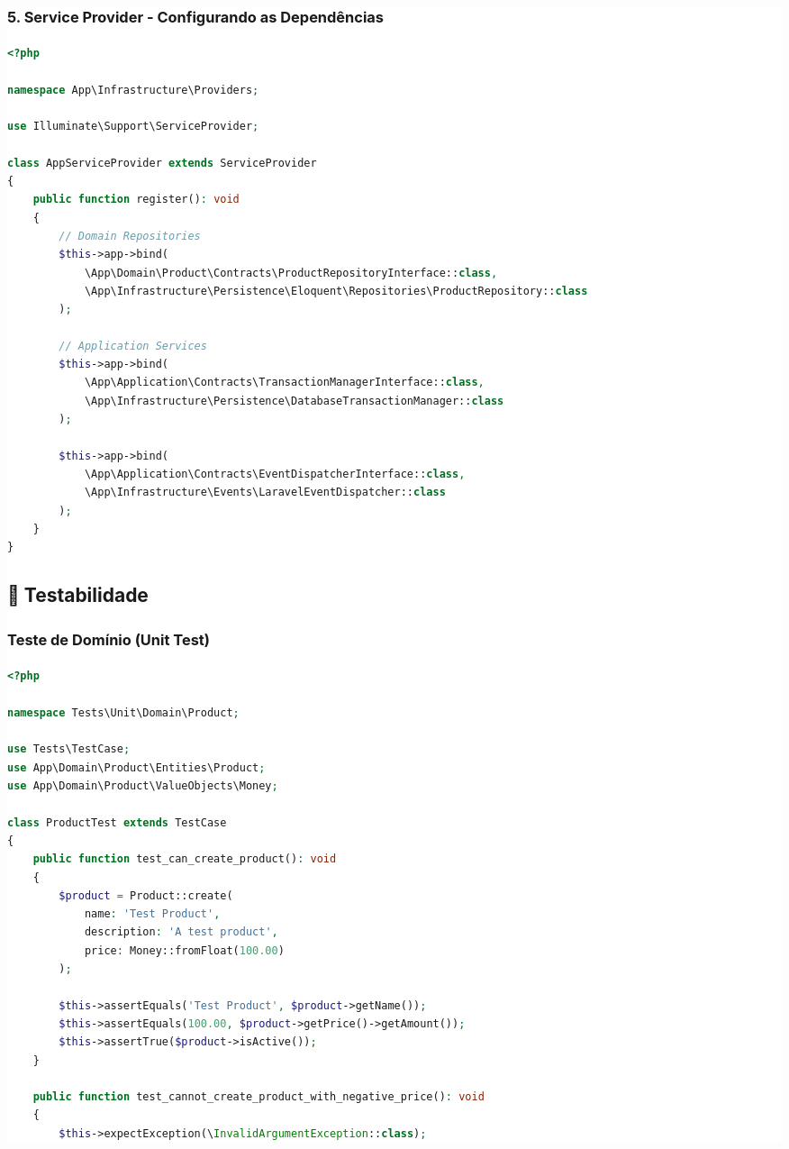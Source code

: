 ### 5. Service Provider - Configurando as Dependências

```php
<?php

namespace App\Infrastructure\Providers;

use Illuminate\Support\ServiceProvider;

class AppServiceProvider extends ServiceProvider
{
    public function register(): void
    {
        // Domain Repositories
        $this->app->bind(
            \App\Domain\Product\Contracts\ProductRepositoryInterface::class,
            \App\Infrastructure\Persistence\Eloquent\Repositories\ProductRepository::class
        );
        
        // Application Services
        $this->app->bind(
            \App\Application\Contracts\TransactionManagerInterface::class,
            \App\Infrastructure\Persistence\DatabaseTransactionManager::class
        );
        
        $this->app->bind(
            \App\Application\Contracts\EventDispatcherInterface::class,
            \App\Infrastructure\Events\LaravelEventDispatcher::class
        );
    }
}
```

## 🧪 Testabilidade

### Teste de Domínio (Unit Test)
```php
<?php

namespace Tests\Unit\Domain\Product;

use Tests\TestCase;
use App\Domain\Product\Entities\Product;
use App\Domain\Product\ValueObjects\Money;

class ProductTest extends TestCase
{
    public function test_can_create_product(): void
    {
        $product = Product::create(
            name: 'Test Product',
            description: 'A test product',
            price: Money::fromFloat(100.00)
        );
        
        $this->assertEquals('Test Product', $product->getName());
        $this->assertEquals(100.00, $product->getPrice()->getAmount());
        $this->assertTrue($product->isActive());
    }
    
    public function test_cannot_create_product_with_negative_price(): void
    {
        $this->expectException(\InvalidArgumentException::class);
```